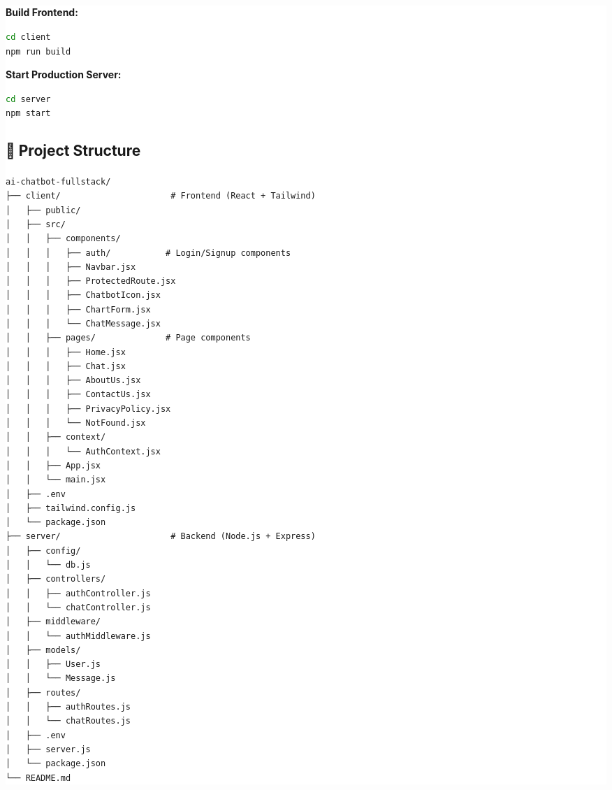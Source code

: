 **Build Frontend:**
```bash
cd client
npm run build
```

**Start Production Server:**
```bash
cd server
npm start
```

## 📁 Project Structure

```
ai-chatbot-fullstack/
├── client/                      # Frontend (React + Tailwind)
│   ├── public/
│   ├── src/
│   │   ├── components/
│   │   │   ├── auth/           # Login/Signup components
│   │   │   ├── Navbar.jsx
│   │   │   ├── ProtectedRoute.jsx
│   │   │   ├── ChatbotIcon.jsx
│   │   │   ├── ChartForm.jsx
│   │   │   └── ChatMessage.jsx
│   │   ├── pages/              # Page components
│   │   │   ├── Home.jsx
│   │   │   ├── Chat.jsx
│   │   │   ├── AboutUs.jsx
│   │   │   ├── ContactUs.jsx
│   │   │   ├── PrivacyPolicy.jsx
│   │   │   └── NotFound.jsx
│   │   ├── context/
│   │   │   └── AuthContext.jsx
│   │   ├── App.jsx
│   │   └── main.jsx
│   ├── .env
│   ├── tailwind.config.js
│   └── package.json
├── server/                      # Backend (Node.js + Express)
│   ├── config/
│   │   └── db.js
│   ├── controllers/
│   │   ├── authController.js
│   │   └── chatController.js
│   ├── middleware/
│   │   └── authMiddleware.js
│   ├── models/
│   │   ├── User.js
│   │   └── Message.js
│   ├── routes/
│   │   ├── authRoutes.js
│   │   └── chatRoutes.js
│   ├── .env
│   ├── server.js
│   └── package.json
└── README.md
```
